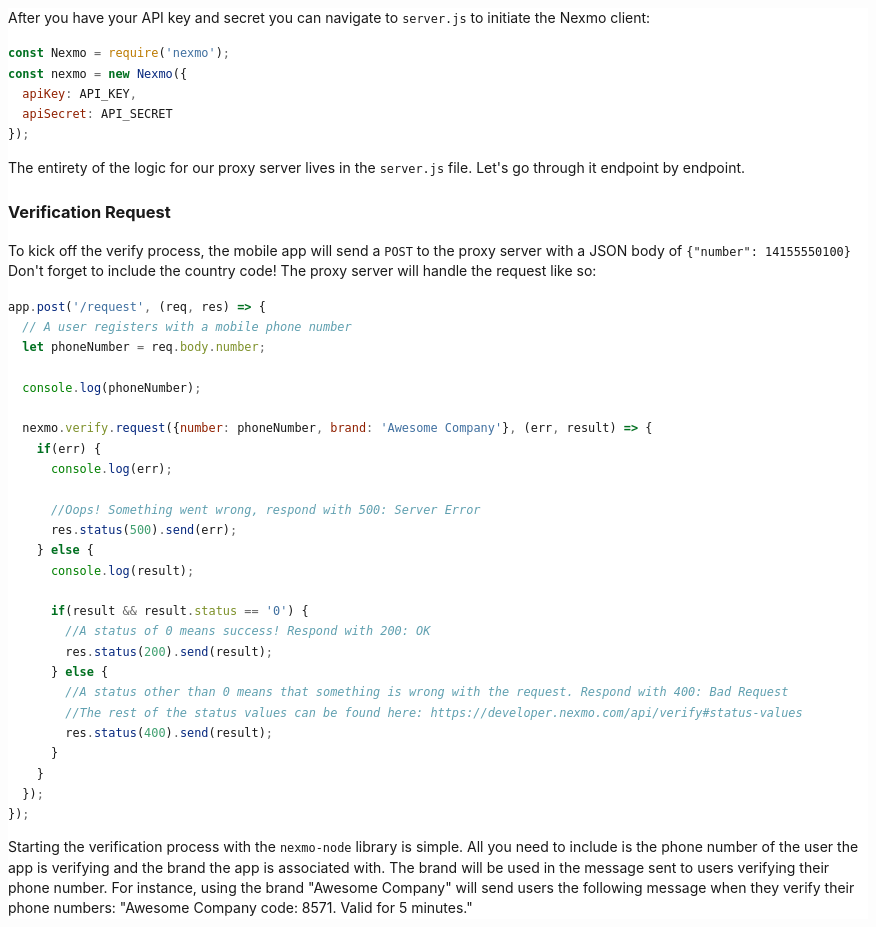 After you have your API key and secret you can navigate to `server.js` to initiate the Nexmo client:

```javascript
const Nexmo = require('nexmo');
const nexmo = new Nexmo({
  apiKey: API_KEY,
  apiSecret: API_SECRET
});
```

The entirety of the logic for our proxy server lives in the `server.js` file. Let's go through it endpoint by endpoint.

### Verification Request

To kick off the verify process, the mobile app will send a `POST` to the proxy server with a JSON body of `{"number": 14155550100}` Don't forget to include the country code! The proxy server will handle the request like so:

```javascript
app.post('/request', (req, res) => {
  // A user registers with a mobile phone number
  let phoneNumber = req.body.number;

  console.log(phoneNumber);

  nexmo.verify.request({number: phoneNumber, brand: 'Awesome Company'}, (err, result) => {
    if(err) {
      console.log(err);

      //Oops! Something went wrong, respond with 500: Server Error
      res.status(500).send(err);
    } else {
      console.log(result);

      if(result && result.status == '0') {
        //A status of 0 means success! Respond with 200: OK
        res.status(200).send(result);
      } else {
        //A status other than 0 means that something is wrong with the request. Respond with 400: Bad Request
        //The rest of the status values can be found here: https://developer.nexmo.com/api/verify#status-values
        res.status(400).send(result);
      }
    }
  });
});
```

Starting the verification process with the `nexmo-node` library is simple. All you need to include is the phone number of the user the app is verifying and the brand the app is associated with. The brand will be used in the message sent to users verifying their phone number. For instance, using the brand "Awesome Company" will send users the following message when they verify their phone numbers: "Awesome Company code: 8571. Valid for 5 minutes."
